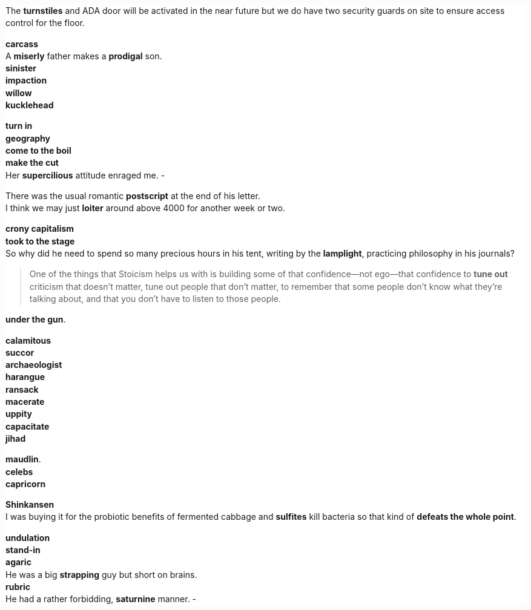 The **turnstiles** and ADA door will be activated in the near future but we do have two security guards on site to ensure access control for the floor.  

**carcass**  
A **miserly** father makes a **prodigal** son.   
**sinister**  
**impaction**  
**willow**  
**kucklehead**  



**turn in**  
**geography**  
**come to the boil**  
**make the cut**  
Her **supercilious** attitude enraged me. -  

There was the usual romantic **postscript** at the end of his letter.  
I think we may just **loiter** around above 4000 for another week or two.  

**crony capitalism**  
**took to the stage**  
So why did he need to spend so many precious hours in his tent, writing by the **lamplight**, practicing philosophy in his journals?  

> One of the things that Stoicism helps us with is building some of that confidence—not ego—that confidence to **tune out** criticism that doesn’t matter, tune out people that don’t matter, to remember that some people don’t know what they’re talking about, and that you don’t have to listen to those people.  

**under the gun**.  

**calamitous**  
**succor**  
**archaeologist**  
**harangue**  
**ransack**  
**macerate**  
**uppity**  
**capacitate**  
**jihad**  

**maudlin**.   
**celebs**  
**capricorn**  

**Shinkansen**  
I was buying it for the probiotic benefits of fermented cabbage and **sulfites** kill bacteria so that kind of **defeats the whole point**.  

**undulation**  
**stand-in**  
**agaric**  
He was a big **strapping** guy but short on brains.  
**rubric**  
He had a rather forbidding, **saturnine** manner. -  
